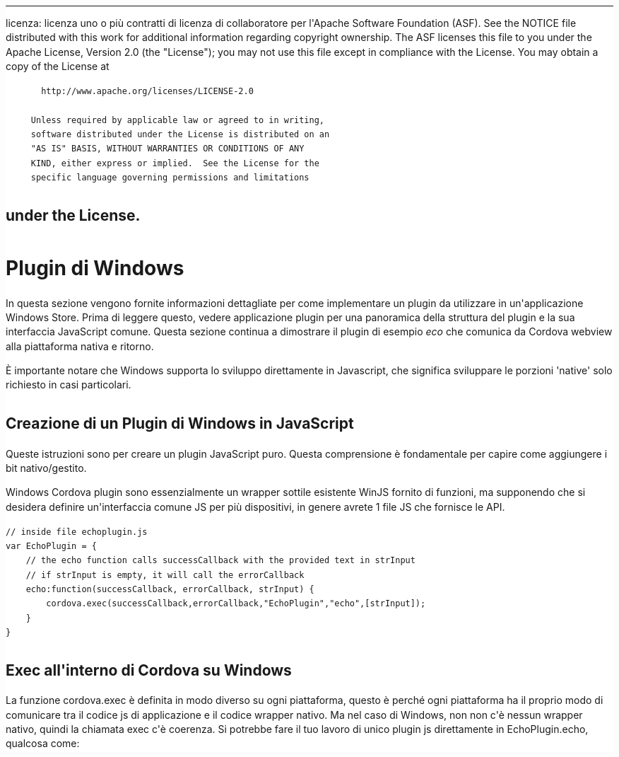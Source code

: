* * *

licenza: licenza uno o più contratti di licenza di collaboratore per l'Apache Software Foundation (ASF). See the NOTICE file distributed with this work for additional information regarding copyright ownership. The ASF licenses this file to you under the Apache License, Version 2.0 (the "License"); you may not use this file except in compliance with the License. You may obtain a copy of the License at

           http://www.apache.org/licenses/LICENSE-2.0
    
         Unless required by applicable law or agreed to in writing,
         software distributed under the License is distributed on an
         "AS IS" BASIS, WITHOUT WARRANTIES OR CONDITIONS OF ANY
         KIND, either express or implied.  See the License for the
         specific language governing permissions and limitations
    

## under the License.

# Plugin di Windows

In questa sezione vengono fornite informazioni dettagliate per come implementare un plugin da utilizzare in un'applicazione Windows Store. Prima di leggere questo, vedere applicazione plugin per una panoramica della struttura del plugin e la sua interfaccia JavaScript comune. Questa sezione continua a dimostrare il plugin di esempio *eco* che comunica da Cordova webview alla piattaforma nativa e ritorno.

È importante notare che Windows supporta lo sviluppo direttamente in Javascript, che significa sviluppare le porzioni 'native' solo richiesto in casi particolari.

## Creazione di un Plugin di Windows in JavaScript

Queste istruzioni sono per creare un plugin JavaScript puro. Questa comprensione è fondamentale per capire come aggiungere i bit nativo/gestito.

Windows Cordova plugin sono essenzialmente un wrapper sottile esistente WinJS fornito di funzioni, ma supponendo che si desidera definire un'interfaccia comune JS per più dispositivi, in genere avrete 1 file JS che fornisce le API.

    // inside file echoplugin.js
    var EchoPlugin = {
        // the echo function calls successCallback with the provided text in strInput
        // if strInput is empty, it will call the errorCallback
        echo:function(successCallback, errorCallback, strInput) {
            cordova.exec(successCallback,errorCallback,"EchoPlugin","echo",[strInput]);
        }
    }
    

## Exec all'interno di Cordova su Windows

La funzione cordova.exec è definita in modo diverso su ogni piattaforma, questo è perché ogni piattaforma ha il proprio modo di comunicare tra il codice js di applicazione e il codice wrapper nativo. Ma nel caso di Windows, non non c'è nessun wrapper nativo, quindi la chiamata exec c'è coerenza. Si potrebbe fare il tuo lavoro di unico plugin js direttamente in EchoPlugin.echo, qualcosa come:


 [1]: plugin_ref_spec.md.html#Plugin%20Specification
 [2]: http://msdn.microsoft.com/en-us/library/windows/apps/hh441569.aspx